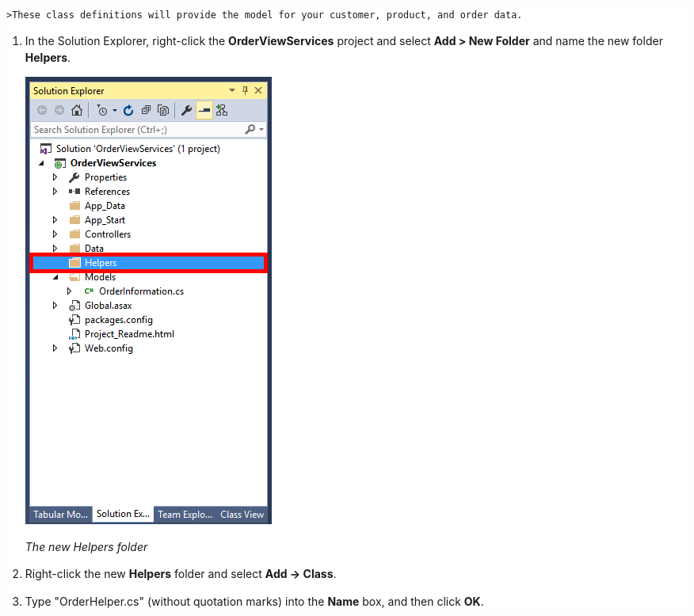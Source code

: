 	>These class definitions will provide the model for your customer, product, and order data.
 
	
1. In the Solution Explorer, right-click the **OrderViewServices** project and select **Add > New Folder** and name the new folder **Helpers**.
 
    ![The new Helpers folder](Images/vs-new-helpers-folder.png)

    _The new Helpers folder_		 

1. Right-click the new **Helpers** folder and select **Add -> Class**.
1. Type "OrderHelper.cs" (without quotation marks) into the **Name** box, and then click **OK**.
 